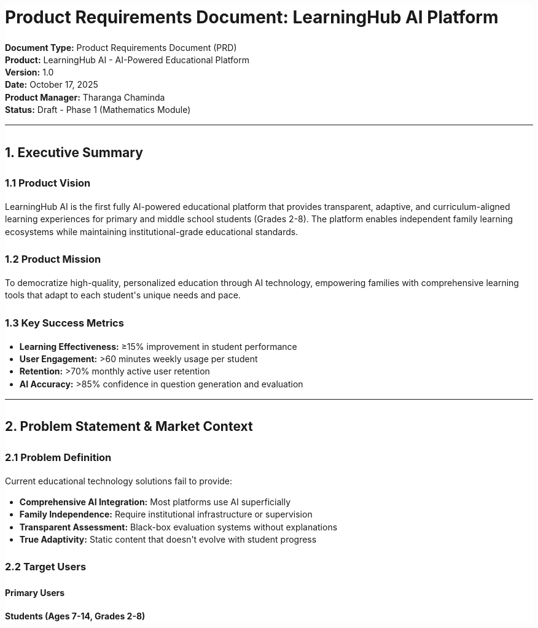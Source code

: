 # Product Requirements Document: LearningHub AI Platform

**Document Type:** Product Requirements Document (PRD)  
**Product:** LearningHub AI - AI-Powered Educational Platform  
**Version:** 1.0  
**Date:** October 17, 2025  
**Product Manager:** Tharanga Chaminda  
**Status:** Draft - Phase 1 (Mathematics Module)

---

## 1. Executive Summary

### 1.1 Product Vision

LearningHub AI is the first fully AI-powered educational platform that provides transparent, adaptive, and curriculum-aligned learning experiences for primary and middle school students (Grades 2-8). The platform enables independent family learning ecosystems while maintaining institutional-grade educational standards.

### 1.2 Product Mission

To democratize high-quality, personalized education through AI technology, empowering families with comprehensive learning tools that adapt to each student's unique needs and pace.

### 1.3 Key Success Metrics

-   **Learning Effectiveness:** ≥15% improvement in student performance
-   **User Engagement:** >60 minutes weekly usage per student
-   **Retention:** >70% monthly active user retention
-   **AI Accuracy:** >85% confidence in question generation and evaluation

---

## 2. Problem Statement & Market Context

### 2.1 Problem Definition

Current educational technology solutions fail to provide:

-   **Comprehensive AI Integration:** Most platforms use AI superficially
-   **Family Independence:** Require institutional infrastructure or supervision
-   **Transparent Assessment:** Black-box evaluation systems without explanations
-   **True Adaptivity:** Static content that doesn't evolve with student progress

### 2.2 Target Users

#### Primary Users

**Students (Ages 7-14, Grades 2-8)**
